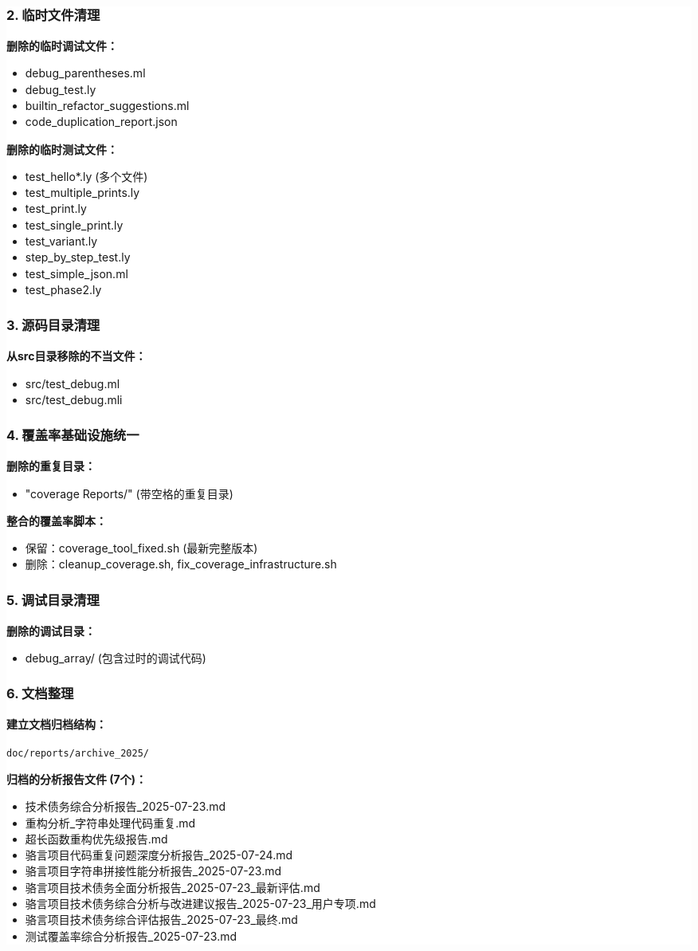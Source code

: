 ### 2. 临时文件清理

**删除的临时调试文件：**
- debug_parentheses.ml
- debug_test.ly
- builtin_refactor_suggestions.ml
- code_duplication_report.json

**删除的临时测试文件：**
- test_hello*.ly (多个文件)
- test_multiple_prints.ly
- test_print.ly
- test_single_print.ly
- test_variant.ly
- step_by_step_test.ly
- test_simple_json.ml
- test_phase2.ly

### 3. 源码目录清理

**从src目录移除的不当文件：**
- src/test_debug.ml
- src/test_debug.mli

### 4. 覆盖率基础设施统一

**删除的重复目录：**
- "coverage Reports/" (带空格的重复目录)

**整合的覆盖率脚本：**
- 保留：coverage_tool_fixed.sh (最新完整版本)  
- 删除：cleanup_coverage.sh, fix_coverage_infrastructure.sh

### 5. 调试目录清理

**删除的调试目录：**
- debug_array/ (包含过时的调试代码)

### 6. 文档整理

**建立文档归档结构：**
```
doc/reports/archive_2025/
```

**归档的分析报告文件 (7个)：**
- 技术债务综合分析报告_2025-07-23.md
- 重构分析_字符串处理代码重复.md
- 超长函数重构优先级报告.md
- 骆言项目代码重复问题深度分析报告_2025-07-24.md
- 骆言项目字符串拼接性能分析报告_2025-07-23.md
- 骆言项目技术债务全面分析报告_2025-07-23_最新评估.md
- 骆言项目技术债务综合分析与改进建议报告_2025-07-23_用户专项.md
- 骆言项目技术债务综合评估报告_2025-07-23_最终.md
- 测试覆盖率综合分析报告_2025-07-23.md
